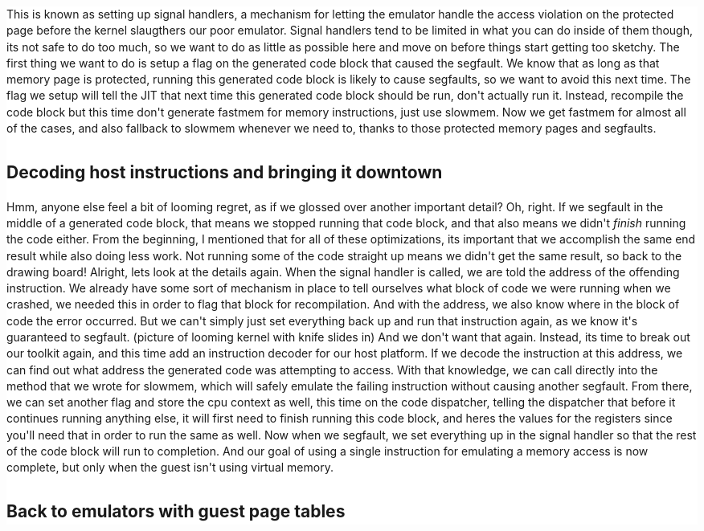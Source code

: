 This is known as setting up signal handlers, a mechanism for letting the emulator handle the access violation on the protected page before the kernel slaugthers our poor emulator.
Signal handlers tend to be limited in what you can do inside of them though, its not safe to do too much, so we want to do as little as possible here and move on before things start getting too sketchy.
The first thing we want to do is setup a flag on the generated code block that caused the segfault.
We know that as long as that memory page is protected, running this generated code block is likely to cause segfaults, so we want to avoid this next time.
The flag we setup will tell the JIT that next time this generated code block should be run, don't actually run it.
Instead, recompile the code block but this time don't generate fastmem for memory instructions, just use slowmem.
Now we get fastmem for almost all of the cases, and also fallback to slowmem whenever we need to, thanks to those protected memory pages and segfaults.

## Decoding host instructions and bringing it downtown

Hmm, anyone else feel a bit of looming regret, as if we glossed over another important detail?
Oh, right.
If we segfault in the middle of a generated code block, that means we stopped running that code block, and that also means we didn't *finish* running the code either.
From the beginning, I mentioned that for all of these optimizations, its important that we accomplish the same end result while also doing less work.
Not running some of the code straight up means we didn't get the same result, so back to the drawing board!
Alright, lets look at the details again.
When the signal handler is called, we are told the address of the offending instruction.
We already have some sort of mechanism in place to tell ourselves what block of code we were running when we crashed, we needed this in order to flag that block for recompilation.
And with the address, we also know where in the block of code the error occurred.
But we can't simply just set everything back up and run that instruction again, as we know it's guaranteed to segfault.
(picture of looming kernel with knife slides in)
And we don't want that again.
Instead, its time to break out our toolkit again, and this time add an instruction decoder for our host platform.
If we decode the instruction at this address, we can find out what address the generated code was attempting to access.
With that knowledge, we can call directly into the method that we wrote for slowmem, which will safely emulate the failing instruction without causing another segfault.
From there, we can set another flag and store the cpu context as well, this time on the code dispatcher, telling the dispatcher that before it continues running anything else, it will first need to finish running this code block, and heres the values for the registers since you'll need that in order to run the same as well.
Now when we segfault, we set everything up in the signal handler so that the rest of the code block will run to completion.
And our goal of using a single instruction for emulating a memory access is now complete, but only when the guest isn't using virtual memory.

## Back to emulators with guest page tables

